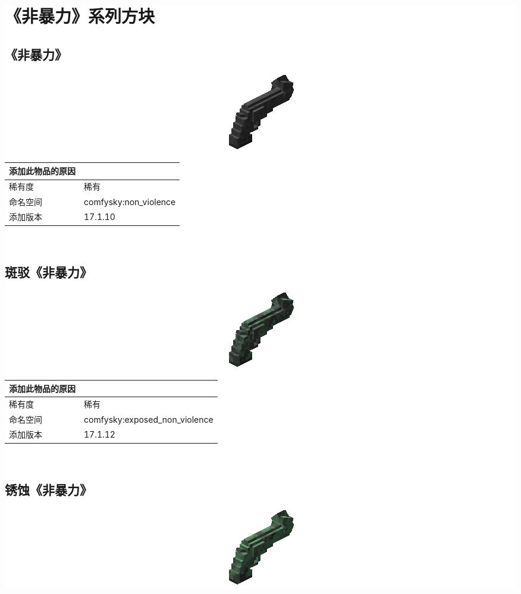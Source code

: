 # 《非暴力》系列方块

## 《非暴力》

<div align=center><img src=../../../resources/icon/non_violence-128px.png></div>

| 添加此物品的原因 |                       |
| :--------------- | :-------------------- |
| 稀有度           | 稀有                  |
| 命名空间         | comfysky:non_violence |
| 添加版本         | 17.1.10               |

​     

## 斑驳《非暴力》

<div align=center><img src=../../../resources/icon/exposed_non_violence-128px.png></div>

| 添加此物品的原因 |                               |
| :--------------- | :---------------------------- |
| 稀有度           | 稀有                          |
| 命名空间         | comfysky:exposed_non_violence |
| 添加版本         | 17.1.12                       |

​     

## 锈蚀《非暴力》

<div align=center><img src=../../../resources/icon/weathered_non_violence-128px.png></div>
